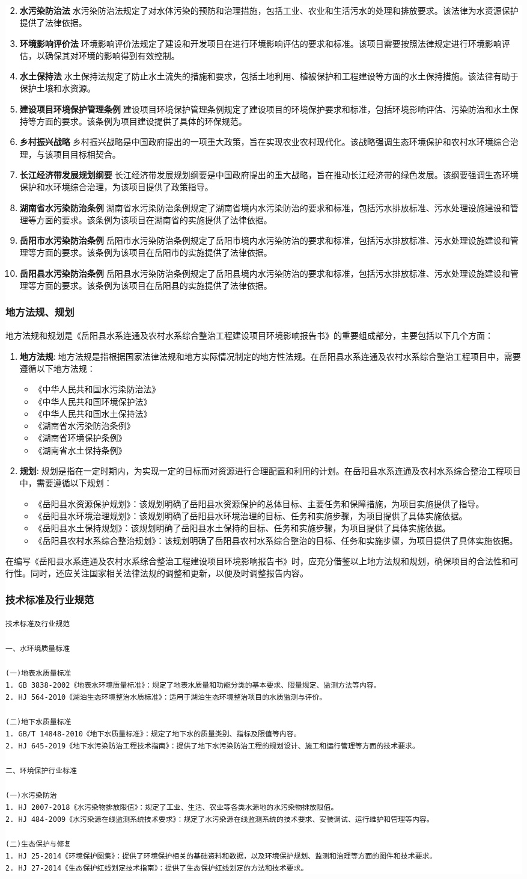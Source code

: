 2. **水污染防治法**
水污染防治法规定了对水体污染的预防和治理措施，包括工业、农业和生活污水的处理和排放要求。该法律为水资源保护提供了法律依据。

3. **环境影响评价法**
环境影响评价法规定了建设和开发项目在进行环境影响评估的要求和标准。该项目需要按照法律规定进行环境影响评估，以确保其对环境的影响得到有效控制。

4. **水土保持法**
水土保持法规定了防止水土流失的措施和要求，包括土地利用、植被保护和工程建设等方面的水土保持措施。该法律有助于保护土壤和水资源。

5. **建设项目环境保护管理条例**
建设项目环境保护管理条例规定了建设项目的环境保护要求和标准，包括环境影响评估、污染防治和水土保持等方面的要求。该条例为项目建设提供了具体的环保规范。

6. **乡村振兴战略**
乡村振兴战略是中国政府提出的一项重大政策，旨在实现农业农村现代化。该战略强调生态环境保护和农村水环境综合治理，与该项目目标相契合。

7. **长江经济带发展规划纲要**
长江经济带发展规划纲要是中国政府提出的重大战略，旨在推动长江经济带的绿色发展。该纲要强调生态环境保护和水环境综合治理，为该项目提供了政策指导。

8. **湖南省水污染防治条例**
湖南省水污染防治条例规定了湖南省境内水污染防治的要求和标准，包括污水排放标准、污水处理设施建设和管理等方面的要求。该条例为该项目在湖南省的实施提供了法律依据。

9. **岳阳市水污染防治条例**
岳阳市水污染防治条例规定了岳阳市境内水污染防治的要求和标准，包括污水排放标准、污水处理设施建设和管理等方面的要求。该条例为该项目在岳阳市的实施提供了法律依据。

10. **岳阳县水污染防治条例**
岳阳县水污染防治条例规定了岳阳县境内水污染防治的要求和标准，包括污水排放标准、污水处理设施建设和管理等方面的要求。该条例为该项目在岳阳县的实施提供了法律依据。
### 地方法规、规划
地方法规和规划是《岳阳县水系连通及农村水系综合整治工程建设项目环境影响报告书》的重要组成部分，主要包括以下几个方面：

1. **地方法规**: 地方法规是指根据国家法律法规和地方实际情况制定的地方性法规。在岳阳县水系连通及农村水系综合整治工程项目中，需要遵循以下地方法规：
   - 《中华人民共和国水污染防治法》
   - 《中华人民共和国环境保护法》
   - 《中华人民共和国水土保持法》
   - 《湖南省水污染防治条例》
   - 《湖南省环境保护条例》
   - 《湖南省水土保持条例》

2. **规划**: 规划是指在一定时期内，为实现一定的目标而对资源进行合理配置和利用的计划。在岳阳县水系连通及农村水系综合整治工程项目中，需要遵循以下规划：
   - 《岳阳县水资源保护规划》：该规划明确了岳阳县水资源保护的总体目标、主要任务和保障措施，为项目实施提供了指导。
   - 《岳阳县水环境治理规划》：该规划明确了岳阳县水环境治理的目标、任务和实施步骤，为项目提供了具体实施依据。
   - 《岳阳县水土保持规划》：该规划明确了岳阳县水土保持的目标、任务和实施步骤，为项目提供了具体实施依据。
   - 《岳阳县农村水系综合整治规划》：该规划明确了岳阳县农村水系综合整治的目标、任务和实施步骤，为项目提供了具体实施依据。

在编写《岳阳县水系连通及农村水系综合整治工程建设项目环境影响报告书》时，应充分借鉴以上地方法规和规划，确保项目的合法性和可行性。同时，还应关注国家相关法律法规的调整和更新，以便及时调整报告内容。
### 技术标准及行业规范
```
技术标准及行业规范

一、水环境质量标准

(一)地表水质量标准
1. GB 3838-2002《地表水环境质量标准》：规定了地表水质量和功能分类的基本要求、限量规定、监测方法等内容。
2. HJ 564-2010《湖泊生态环境整治水质标准》：适用于湖泊生态环境整治项目的水质监测与评价。

(二)地下水质量标准
1. GB/T 14848-2010《地下水质量标准》：规定了地下水的质量类别、指标及限值等内容。
2. HJ 645-2019《地下水污染防治工程技术指南》：提供了地下水污染防治工程的规划设计、施工和运行管理等方面的技术要求。

二、环境保护行业标准

(一)水污染防治
1. HJ 2007-2018《水污染物排放限值》：规定了工业、生活、农业等各类水源地的水污染物排放限值。
2. HJ 484-2009《水污染源在线监测系统技术要求》：规定了水污染源在线监测系统的技术要求、安装调试、运行维护和管理等内容。

(二)生态保护与修复
1. HJ 25-2014《环境保护图集》：提供了环境保护相关的基础资料和数据，以及环境保护规划、监测和治理等方面的图件和技术要求。
2. HJ 27-2014《生态保护红线划定技术指南》：提供了生态保护红线划定的方法和技术要求。
```